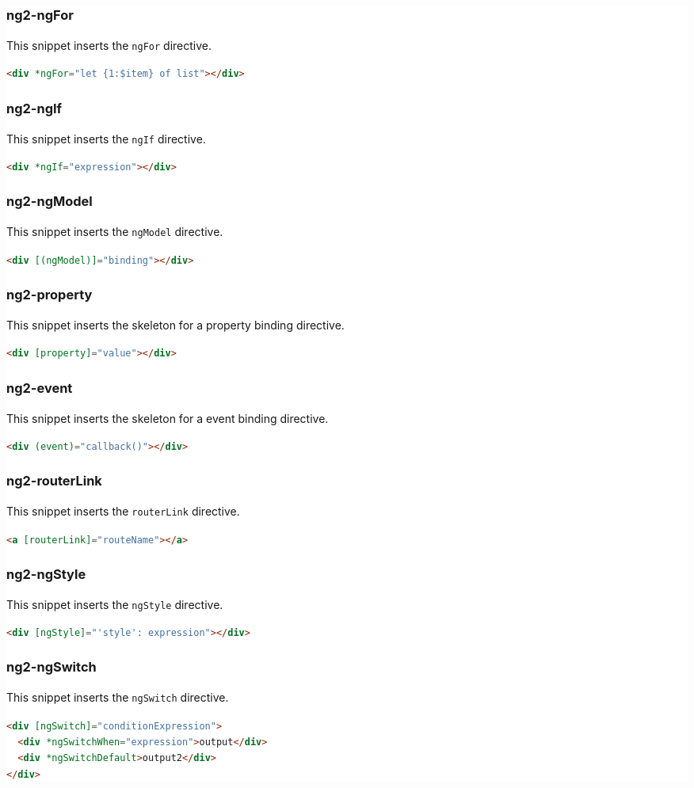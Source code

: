 ### ng2-ngFor

This snippet inserts the `ngFor` directive.

```html
<div *ngFor="let {1:$item} of list"></div>
```

### ng2-ngIf

This snippet inserts the `ngIf` directive.

```html
<div *ngIf="expression"></div>
```

### ng2-ngModel

This snippet inserts the `ngModel` directive.

```html
<div [(ngModel)]="binding"></div>
```

### ng2-property

This snippet inserts the skeleton for a property binding directive.

```html
<div [property]="value"></div>
```

### ng2-event

This snippet inserts the skeleton for a event binding directive.

```html
<div (event)="callback()"></div>
```

### ng2-routerLink

This snippet inserts the `routerLink` directive.

```html
<a [routerLink]="routeName"></a>
```

### ng2-ngStyle

This snippet inserts the `ngStyle` directive.

```html
<div [ngStyle]="'style': expression"></div>
```

### ng2-ngSwitch

This snippet inserts the `ngSwitch` directive.

```html
<div [ngSwitch]="conditionExpression">
  <div *ngSwitchWhen="expression">output</div>
  <div *ngSwitchDefault>output2</div>
</div>
```

